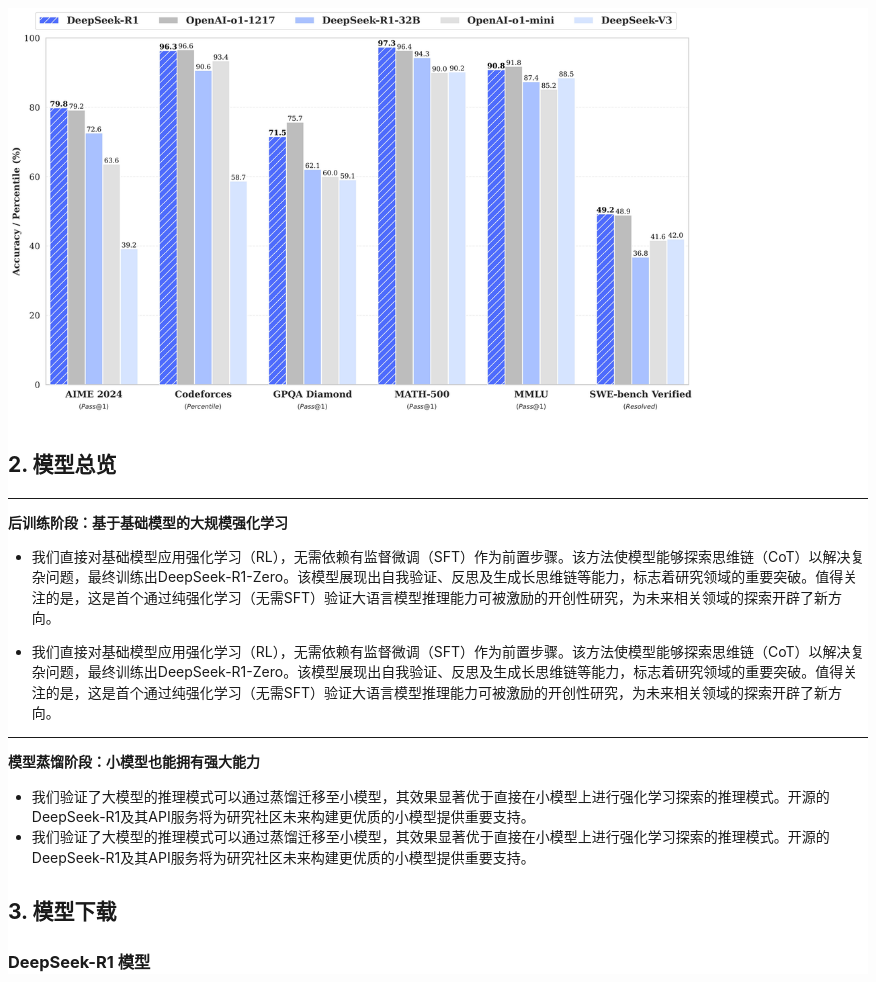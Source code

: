   <img width="80%" src="figures/benchmark.jpg">
</p>

## 2. 模型总览

---

**后训练阶段：基于基础模型的大规模强化学习**

-  我们直接对基础模型应用强化学习（RL），无需依赖有监督微调（SFT）作为前置步骤。该方法使模型能够探索思维链（CoT）以解决复杂问题，最终训练出DeepSeek-R1-Zero。该模型展现出自我验证、反思及生成长思维链等能力，标志着研究领域的重要突破。值得关注的是，这是首个通过纯强化学习（无需SFT）验证大语言模型推理能力可被激励的开创性研究，为未来相关领域的探索开辟了新方向。

-   我们直接对基础模型应用强化学习（RL），无需依赖有监督微调（SFT）作为前置步骤。该方法使模型能够探索思维链（CoT）以解决复杂问题，最终训练出DeepSeek-R1-Zero。该模型展现出自我验证、反思及生成长思维链等能力，标志着研究领域的重要突破。值得关注的是，这是首个通过纯强化学习（无需SFT）验证大语言模型推理能力可被激励的开创性研究，为未来相关领域的探索开辟了新方向。 

---

**模型蒸馏阶段：小模型也能拥有强大能力**

-  我们验证了大模型的推理模式可以通过蒸馏迁移至小模型，其效果显著优于直接在小模型上进行强化学习探索的推理模式。开源的DeepSeek-R1及其API服务将为研究社区未来构建更优质的小模型提供重要支持。 
-  我们验证了大模型的推理模式可以通过蒸馏迁移至小模型，其效果显著优于直接在小模型上进行强化学习探索的推理模式。开源的DeepSeek-R1及其API服务将为研究社区未来构建更优质的小模型提供重要支持。

## 3. 模型下载

### DeepSeek-R1 模型
